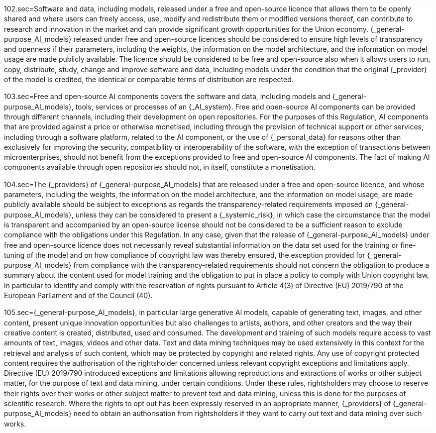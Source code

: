 102.sec=Software and data, including models, released under a free and open-source licence that allows them to be openly shared and where users can freely access, use, modify and redistribute them or modified versions thereof, can contribute to research and innovation in the market and can provide significant growth opportunities for the Union economy. {_general-purpose_AI_models} released under free and open-source licences should be considered to ensure high levels of transparency and openness if their parameters, including the weights, the information on the model architecture, and the information on model usage are made publicly available. The licence should be considered to be free and open-source also when it allows users to run, copy, distribute, study, change and improve software and data, including models under the condition that the original {_provider} of the model is credited, the identical or comparable terms of distribution are respected.

103.sec=Free and open-source AI components covers the software and data, including models and {_general-purpose_AI_models}, tools, services or processes of an {_AI_system}. Free and open-source AI components can be provided through different channels, including their development on open repositories. For the purposes of this Regulation, AI components that are provided against a price or otherwise monetised, including through the provision of technical support or other services, including through a software platform, related to the AI component, or the use of {_personal_data} for reasons other than exclusively for improving the security, compatibility or interoperability of the software, with the exception of transactions between microenterprises, should not benefit from the exceptions provided to free and open-source AI components. The fact of making AI components available through open repositories should not, in itself, constitute a monetisation.

104.sec=The {_providers} of {_general-purpose_AI_models} that are released under a free and open-source licence, and whose parameters, including the weights, the information on the model architecture, and the information on model usage, are made publicly available should be subject to exceptions as regards the transparency-related requirements imposed on {_general-purpose_AI_models}, unless they can be considered to present a {_systemic_risk}, in which case the circumstance that the model is transparent and accompanied by an open-source license should not be considered to be a sufficient reason to exclude compliance with the obligations under this Regulation. In any case, given that the release of {_general-purpose_AI_models} under free and open-source licence does not necessarily reveal substantial information on the data set used for the training or fine-tuning of the model and on how compliance of copyright law was thereby ensured, the exception provided for {_general-purpose_AI_models} from compliance with the transparency-related requirements should not concern the obligation to produce a summary about the content used for model training and the obligation to put in place a policy to comply with Union copyright law, in particular to identify and comply with the reservation of rights pursuant to Article 4(3) of Directive (EU) 2019/790 of the European Parliament and of the Council (40).

105.sec={_general-purpose_AI_models}, in particular large generative AI models, capable of generating text, images, and other content, present unique innovation opportunities but also challenges to artists, authors, and other creators and the way their creative content is created, distributed, used and consumed. The development and training of such models require access to vast amounts of text, images, videos and other data. Text and data mining techniques may be used extensively in this context for the retrieval and analysis of such content, which may be protected by copyright and related rights. Any use of copyright protected content requires the authorisation of the rightsholder concerned unless relevant copyright exceptions and limitations apply. Directive (EU) 2019/790 introduced exceptions and limitations allowing reproductions and extractions of works or other subject matter, for the purpose of text and data mining, under certain conditions. Under these rules, rightsholders may choose to reserve their rights over their works or other subject matter to prevent text and data mining, unless this is done for the purposes of scientific research. Where the rights to opt out has been expressly reserved in an appropriate manner, {_providers} of {_general-purpose_AI_models} need to obtain an authorisation from rightsholders if they want to carry out text and data mining over such works.
